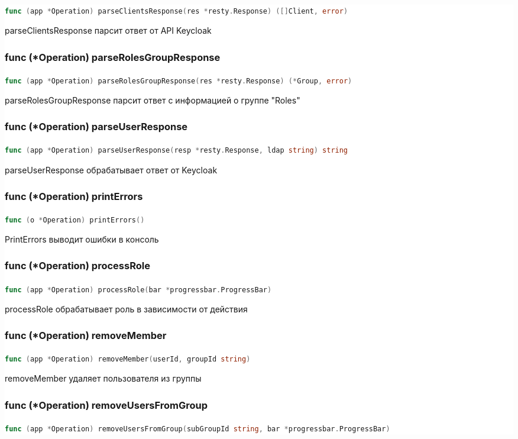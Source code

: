```go
func (app *Operation) parseClientsResponse(res *resty.Response) ([]Client, error)
```

parseClientsResponse парсит ответ от API Keycloak

<a id="Operation.parseRolesGroupResponse"></a>
### func \(\*Operation\) parseRolesGroupResponse

```go
func (app *Operation) parseRolesGroupResponse(res *resty.Response) (*Group, error)
```

parseRolesGroupResponse парсит ответ с информацией о группе "Roles"

<a id="Operation.parseUserResponse"></a>
### func \(\*Operation\) parseUserResponse

```go
func (app *Operation) parseUserResponse(resp *resty.Response, ldap string) string
```

parseUserResponse обрабатывает ответ от Keycloak

<a id="Operation.printErrors"></a>
### func \(\*Operation\) printErrors

```go
func (o *Operation) printErrors()
```

PrintErrors выводит ошибки в консоль

<a id="Operation.processRole"></a>
### func \(\*Operation\) processRole

```go
func (app *Operation) processRole(bar *progressbar.ProgressBar)
```

processRole обрабатывает роль в зависимости от действия

<a id="Operation.removeMember"></a>
### func \(\*Operation\) removeMember

```go
func (app *Operation) removeMember(userId, groupId string)
```

removeMember удаляет пользователя из группы

<a id="Operation.removeUsersFromGroup"></a>
### func \(\*Operation\) removeUsersFromGroup

```go
func (app *Operation) removeUsersFromGroup(subGroupId string, bar *progressbar.ProgressBar)
```
